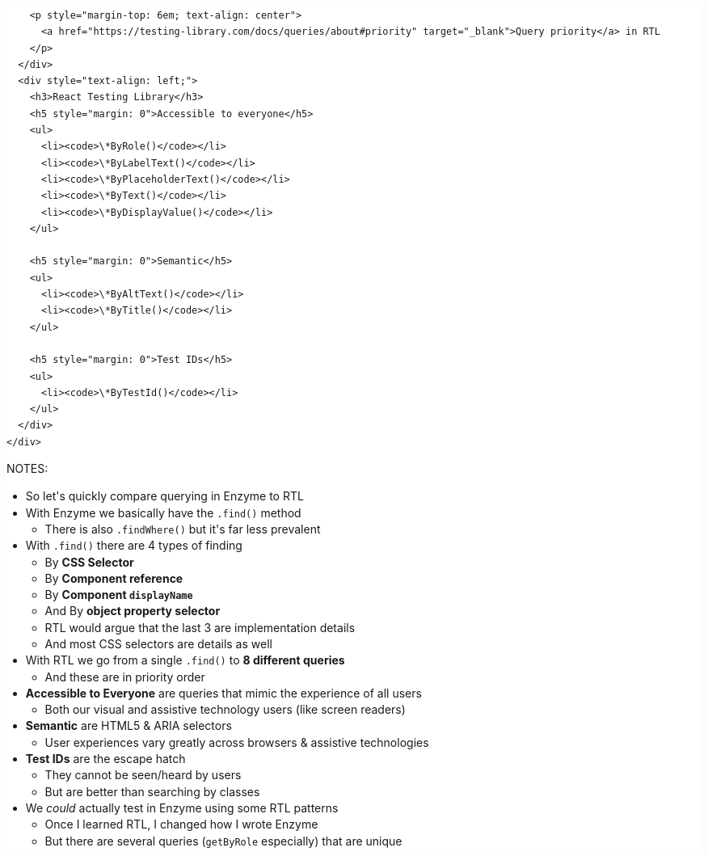         <p style="margin-top: 6em; text-align: center">
          <a href="https://testing-library.com/docs/queries/about#priority" target="_blank">Query priority</a> in RTL
        </p>
      </div>
      <div style="text-align: left;">
        <h3>React Testing Library</h3>
        <h5 style="margin: 0">Accessible to everyone</h5>
        <ul>
          <li><code>\*ByRole()</code></li>
          <li><code>\*ByLabelText()</code></li>
          <li><code>\*ByPlaceholderText()</code></li>
          <li><code>\*ByText()</code></li>
          <li><code>\*ByDisplayValue()</code></li>
        </ul>

        <h5 style="margin: 0">Semantic</h5>
        <ul>
          <li><code>\*ByAltText()</code></li>
          <li><code>\*ByTitle()</code></li>
        </ul>

        <h5 style="margin: 0">Test IDs</h5>
        <ul>
          <li><code>\*ByTestId()</code></li>
        </ul>
      </div>
    </div>
  </div>
</div>

NOTES:

- So let's quickly compare querying in Enzyme to RTL
- With Enzyme we basically have the `.find()` method
  - There is also `.findWhere()` but it's far less prevalent
- With `.find()` there are 4 types of finding
  - By **CSS Selector**
  - By **Component reference**
  - By **Component `displayName`**
  - And By **object property selector**
  - RTL would argue that the last 3 are implementation details
  - And most CSS selectors are details as well
- With RTL we go from a single `.find()` to **8 different queries**
  - And these are in priority order
- **Accessible to Everyone** are queries that mimic the experience of all users
  - Both our visual and assistive technology users (like screen readers)
- **Semantic** are HTML5 & ARIA selectors
  - User experiences vary greatly across browsers & assistive technologies
- **Test IDs** are the escape hatch
  - They cannot be seen/heard by users
  - But are better than searching by classes
- We _could_ actually test in Enzyme using some RTL patterns
  - Once I learned RTL, I changed how I wrote Enzyme
  - But there are several queries (`getByRole` especially) that are unique
